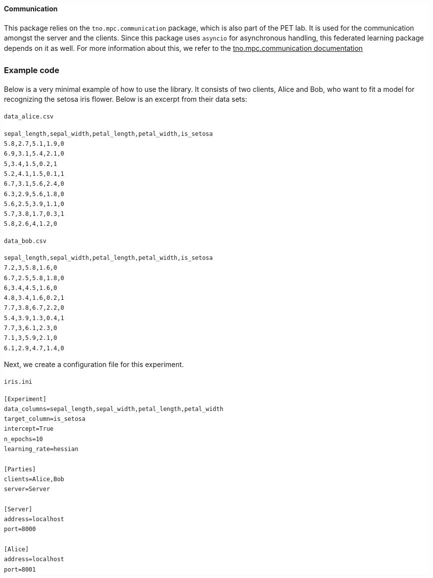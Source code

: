 #### Communication

This package relies on the `tno.mpc.communication` package, which is also part
of the PET lab. It is used for the communication amongst the server and the
clients. Since this package uses `asyncio` for asynchronous handling, this
federated learning package depends on it as well. For more information about
this, we refer to the
[tno.mpc.communication documentation](https://docs.pet.tno.nl/mpc/communication/)

### Example code

Below is a very minimal example of how to use the library. It consists of two
clients, Alice and Bob, who want to fit a model for recognizing the setosa iris
flower. Below is an excerpt from their data sets:

`data_alice.csv`

```csv
sepal_length,sepal_width,petal_length,petal_width,is_setosa
5.8,2.7,5.1,1.9,0
6.9,3.1,5.4,2.1,0
5,3.4,1.5,0.2,1
5.2,4.1,1.5,0.1,1
6.7,3.1,5.6,2.4,0
6.3,2.9,5.6,1.8,0
5.6,2.5,3.9,1.1,0
5.7,3.8,1.7,0.3,1
5.8,2.6,4,1.2,0
```

`data_bob.csv`

```csv
sepal_length,sepal_width,petal_length,petal_width,is_setosa
7.2,3,5.8,1.6,0
6.7,2.5,5.8,1.8,0
6,3.4,4.5,1.6,0
4.8,3.4,1.6,0.2,1
7.7,3.8,6.7,2.2,0
5.4,3.9,1.3,0.4,1
7.7,3,6.1,2.3,0
7.1,3,5.9,2.1,0
6.1,2.9,4.7,1.4,0
```

Next, we create a configuration file for this experiment.

`iris.ini`

```text
[Experiment]
data_columns=sepal_length,sepal_width,petal_length,petal_width
target_column=is_setosa
intercept=True
n_epochs=10
learning_rate=hessian

[Parties]
clients=Alice,Bob
server=Server

[Server]
address=localhost
port=8000

[Alice]
address=localhost
port=8001
```